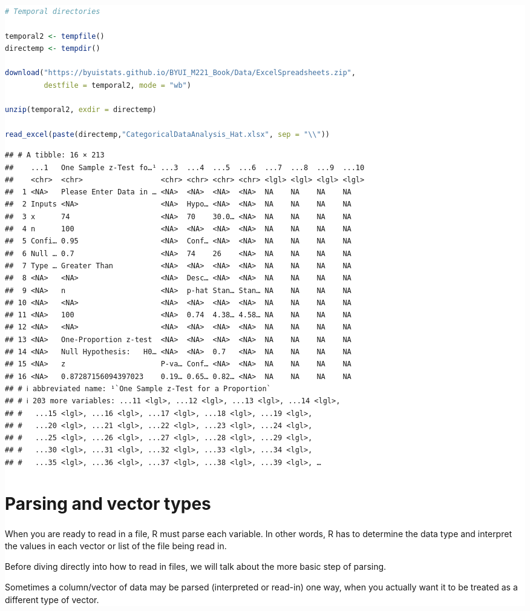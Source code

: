 ```r
# Temporal directories

temporal2 <- tempfile()
directemp <- tempdir()

download("https://byuistats.github.io/BYUI_M221_Book/Data/ExcelSpreadsheets.zip",
         destfile = temporal2, mode = "wb")

unzip(temporal2, exdir = directemp)

read_excel(paste(directemp,"CategoricalDataAnalysis_Hat.xlsx", sep = "\\"))
```

```
## # A tibble: 16 × 213
##    ...1   One Sample z-Test fo…¹ ...3  ...4  ...5  ...6  ...7  ...8  ...9  ...10
##    <chr>  <chr>                  <chr> <chr> <chr> <chr> <lgl> <lgl> <lgl> <lgl>
##  1 <NA>   Please Enter Data in … <NA>  <NA>  <NA>  <NA>  NA    NA    NA    NA   
##  2 Inputs <NA>                   <NA>  Hypo… <NA>  <NA>  NA    NA    NA    NA   
##  3 x      74                     <NA>  70    30.0… <NA>  NA    NA    NA    NA   
##  4 n      100                    <NA>  <NA>  <NA>  <NA>  NA    NA    NA    NA   
##  5 Confi… 0.95                   <NA>  Conf… <NA>  <NA>  NA    NA    NA    NA   
##  6 Null … 0.7                    <NA>  74    26    <NA>  NA    NA    NA    NA   
##  7 Type … Greater Than           <NA>  <NA>  <NA>  <NA>  NA    NA    NA    NA   
##  8 <NA>   <NA>                   <NA>  Desc… <NA>  <NA>  NA    NA    NA    NA   
##  9 <NA>   n                      <NA>  p-hat Stan… Stan… NA    NA    NA    NA   
## 10 <NA>   <NA>                   <NA>  <NA>  <NA>  <NA>  NA    NA    NA    NA   
## 11 <NA>   100                    <NA>  0.74  4.38… 4.58… NA    NA    NA    NA   
## 12 <NA>   <NA>                   <NA>  <NA>  <NA>  <NA>  NA    NA    NA    NA   
## 13 <NA>   One-Proportion z-test  <NA>  <NA>  <NA>  <NA>  NA    NA    NA    NA   
## 14 <NA>   Null Hypothesis:   H0… <NA>  <NA>  0.7   <NA>  NA    NA    NA    NA   
## 15 <NA>   z                      P-va… Conf… <NA>  <NA>  NA    NA    NA    NA   
## 16 <NA>   0.87287156094397023    0.19… 0.65… 0.82… <NA>  NA    NA    NA    NA   
## # ℹ abbreviated name: ¹​`One Sample z-Test for a Proportion`
## # ℹ 203 more variables: ...11 <lgl>, ...12 <lgl>, ...13 <lgl>, ...14 <lgl>,
## #   ...15 <lgl>, ...16 <lgl>, ...17 <lgl>, ...18 <lgl>, ...19 <lgl>,
## #   ...20 <lgl>, ...21 <lgl>, ...22 <lgl>, ...23 <lgl>, ...24 <lgl>,
## #   ...25 <lgl>, ...26 <lgl>, ...27 <lgl>, ...28 <lgl>, ...29 <lgl>,
## #   ...30 <lgl>, ...31 <lgl>, ...32 <lgl>, ...33 <lgl>, ...34 <lgl>,
## #   ...35 <lgl>, ...36 <lgl>, ...37 <lgl>, ...38 <lgl>, ...39 <lgl>, …
```


# Parsing and vector types

When you are ready to read in a file, R must parse each variable. In other words, R has to determine the data type and interpret the values in each vector or list of the file being read in.

Before diving directly into how to read in files, we will talk about the more basic step of parsing. 

Sometimes a column/vector of data may be parsed (interpreted or read-in) one way, when you actually want it to be treated as a different type of vector. 
